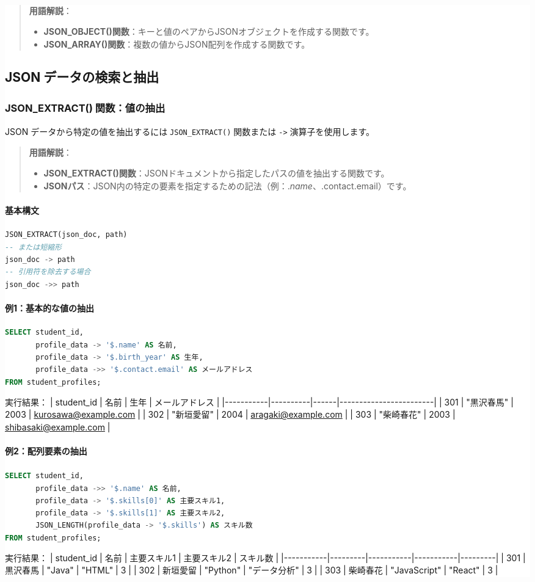 > **用語解説**：
> - **JSON_OBJECT()関数**：キーと値のペアからJSONオブジェクトを作成する関数です。
> - **JSON_ARRAY()関数**：複数の値からJSON配列を作成する関数です。

## JSON データの検索と抽出

### JSON_EXTRACT() 関数：値の抽出

JSON データから特定の値を抽出するには `JSON_EXTRACT()` 関数または `->` 演算子を使用します。

> **用語解説**：
> - **JSON_EXTRACT()関数**：JSONドキュメントから指定したパスの値を抽出する関数です。
> - **JSONパス**：JSON内の特定の要素を指定するための記法（例：$.name、$.contact.email）です。

#### 基本構文

```sql
JSON_EXTRACT(json_doc, path)
-- または短縮形
json_doc -> path
-- 引用符を除去する場合
json_doc ->> path
```

#### 例1：基本的な値の抽出

```sql
SELECT student_id,
       profile_data -> '$.name' AS 名前,
       profile_data -> '$.birth_year' AS 生年,
       profile_data ->> '$.contact.email' AS メールアドレス
FROM student_profiles;
```

実行結果：
| student_id | 名前      | 生年 | メールアドレス           |
|-----------|----------|------|------------------------|
| 301       | "黒沢春馬" | 2003 | kurosawa@example.com   |
| 302       | "新垣愛留" | 2004 | aragaki@example.com    |
| 303       | "柴崎春花" | 2003 | shibasaki@example.com  |

#### 例2：配列要素の抽出

```sql
SELECT student_id,
       profile_data ->> '$.name' AS 名前,
       profile_data -> '$.skills[0]' AS 主要スキル1,
       profile_data -> '$.skills[1]' AS 主要スキル2,
       JSON_LENGTH(profile_data -> '$.skills') AS スキル数
FROM student_profiles;
```

実行結果：
| student_id | 名前     | 主要スキル1 | 主要スキル2 | スキル数 |
|-----------|---------|-----------|-----------|---------|
| 301       | 黒沢春馬 | "Java"    | "HTML"    | 3       |
| 302       | 新垣愛留 | "Python"  | "データ分析" | 3       |
| 303       | 柴崎春花 | "JavaScript" | "React" | 3       |
